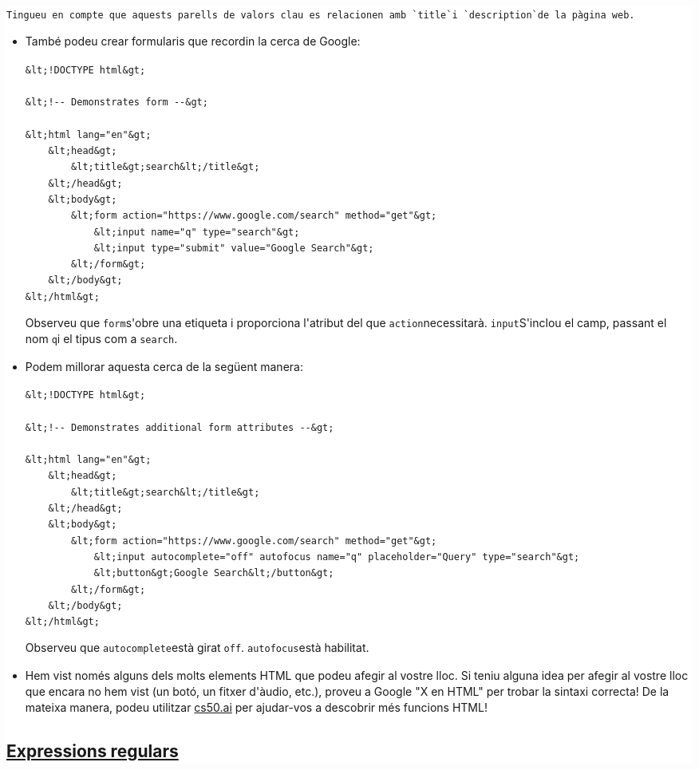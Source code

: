     Tingueu en compte que aquests parells de valors clau es relacionen amb `title`i `description`de la pàgina web.
    
-   També podeu crear formularis que recordin la cerca de Google:
    
    ```
    &lt;!DOCTYPE html&gt;
    
    &lt;!-- Demonstrates form --&gt;
    
    &lt;html lang="en"&gt;
        &lt;head&gt;
            &lt;title&gt;search&lt;/title&gt;
        &lt;/head&gt;
        &lt;body&gt;
            &lt;form action="https://www.google.com/search" method="get"&gt;
                &lt;input name="q" type="search"&gt;
                &lt;input type="submit" value="Google Search"&gt;
            &lt;/form&gt;
        &lt;/body&gt;
    &lt;/html&gt;
    ```
    
    Observeu que `form`s'obre una etiqueta i proporciona l'atribut del que `action`necessitarà. `input`S'inclou el camp, passant el nom `q`i el tipus com a `search`.
    
-   Podem millorar aquesta cerca de la següent manera:
    
    ```
    &lt;!DOCTYPE html&gt;
    
    &lt;!-- Demonstrates additional form attributes --&gt;
    
    &lt;html lang="en"&gt;
        &lt;head&gt;
            &lt;title&gt;search&lt;/title&gt;
        &lt;/head&gt;
        &lt;body&gt;
            &lt;form action="https://www.google.com/search" method="get"&gt;
                &lt;input autocomplete="off" autofocus name="q" placeholder="Query" type="search"&gt;
                &lt;button&gt;Google Search&lt;/button&gt;
            &lt;/form&gt;
        &lt;/body&gt;
    &lt;/html&gt;
    ```
    
    Observeu que `autocomplete`està girat `off`. `autofocus`està habilitat.
    
-   Hem vist només alguns dels molts elements HTML que podeu afegir al vostre lloc. Si teniu alguna idea per afegir al vostre lloc que encara no hem vist (un botó, un fitxer d'àudio, etc.), proveu a Google "X en HTML" per trobar la sintaxi correcta! De la mateixa manera, podeu utilitzar [cs50.ai](https://cs50.ai/) per ajudar-vos a descobrir més funcions HTML!

## [Expressions regulars](https://cs50.harvard.edu/x/2024/notes/8/#regular-expressions)
